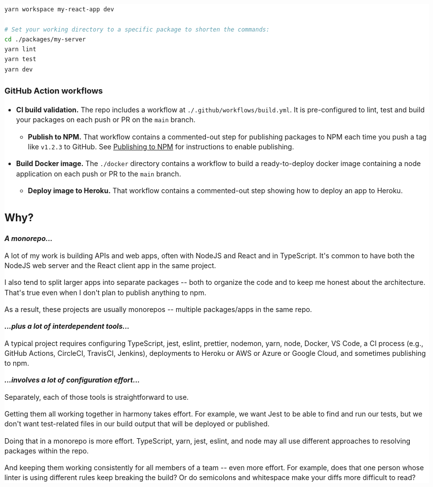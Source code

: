 ```bash
yarn workspace my-react-app dev

# Set your working directory to a specific package to shorten the commands:
cd ./packages/my-server
yarn lint
yarn test
yarn dev
```

### GitHub Action workflows

-   **CI build validation.** The repo includes a workflow at `./.github/workflows/build.yml`. It is pre-configured to lint, test and build your packages on each push or PR on the `main` branch.

    -   **Publish to NPM.** That workflow contains a commented-out step for publishing packages to NPM each time you push a tag like `v1.2.3` to GitHub. See [Publishing to NPM](./docs/publishing-to-npm.md) for instructions to enable publishing.

-   **Build Docker image.** The `./docker` directory contains a workflow to build a ready-to-deploy docker image containing a node application on each push or PR to the `main` branch.

    -   **Deploy image to Heroku.** That workflow contains a commented-out step showing how to deploy an app to Heroku.

## Why?

**_A monorepo..._**

A lot of my work is building APIs and web apps, often with NodeJS and React and in TypeScript. It's common to have both the NodeJS web server and the React client app in the same project.

I also tend to split larger apps into separate packages -- both to organize the code and to keep me honest about the architecture. That's true even when I don't plan to publish anything to npm.

As a result, these projects are usually monorepos -- multiple packages/apps in the same repo.

**_...plus a lot of interdependent tools..._**

A typical project requires configuring TypeScript, jest, eslint, prettier, nodemon, yarn, node, Docker, VS Code, a CI process (e.g., GitHub Actions, CircleCI, TravisCI, Jenkins), deployments to Heroku or AWS or Azure or Google Cloud, and sometimes publishing to npm.

**_...involves a lot of configuration effort..._**

Separately, each of those tools is straightforward to use.

Getting them all working together in harmony takes effort. For example, we want Jest to be able to find and run our tests, but we don't want test-related files in our build output that will be deployed or published.

Doing that in a monorepo is more effort. TypeScript, yarn, jest, eslint, and node may all use different approaches to resolving packages within the repo.

And keeping them working consistently for all members of a team -- even more effort. For example, does that one person whose linter is using different rules keep breaking the build? Or do semicolons and whitespace make your diffs more difficult to read?
